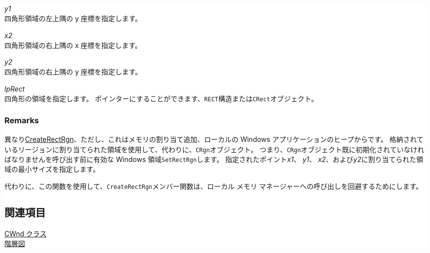  *y1*  
 四角形領域の左上隅の y 座標を指定します。  
  
 *x2*  
 四角形領域の右上隅の x 座標を指定します。  
  
 *y2*  
 四角形領域の右上隅の y 座標を指定します。  
  
 *lpRect*  
 四角形の領域を指定します。 ポインターにすることができます、`RECT`構造または`CRect`オブジェクト。  
  
### <a name="remarks"></a>Remarks  
 異なり[CreateRectRgn](#createrectrgn)、ただし、これはメモリの割り当て追加、ローカルの Windows アプリケーションのヒープからです。 格納されているリージョンに割り当てられた領域を使用して、代わりに、`CRgn`オブジェクト。 つまり、`CRgn`オブジェクト既に初期化されていなければなりませんを呼び出す前に有効な Windows 領域`SetRectRgn`します。 指定されたポイント*x1*、 *y1*、 *x2*、および*y2*に割り当てられた領域の最小サイズを指定します。  
  
 代わりに、この関数を使用して、`CreateRectRgn`メンバー関数は、ローカル メモリ マネージャーへの呼び出しを回避するためにします。  
  
## <a name="see-also"></a>関連項目  
 [CWnd クラス](../../mfc/reference/cwnd-class.md)   
 [階層図](../../mfc/hierarchy-chart.md)



